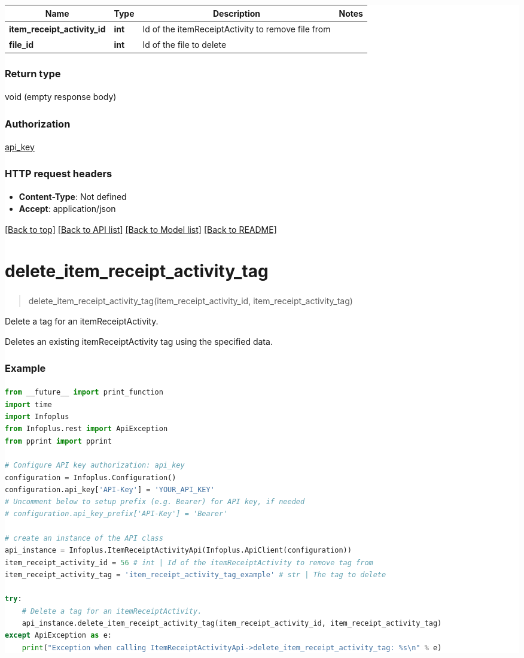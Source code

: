 Name | Type | Description  | Notes
------------- | ------------- | ------------- | -------------
 **item_receipt_activity_id** | **int**| Id of the itemReceiptActivity to remove file from | 
 **file_id** | **int**| Id of the file to delete | 

### Return type

void (empty response body)

### Authorization

[api_key](../README.md#api_key)

### HTTP request headers

 - **Content-Type**: Not defined
 - **Accept**: application/json

[[Back to top]](#) [[Back to API list]](../README.md#documentation-for-api-endpoints) [[Back to Model list]](../README.md#documentation-for-models) [[Back to README]](../README.md)

# **delete_item_receipt_activity_tag**
> delete_item_receipt_activity_tag(item_receipt_activity_id, item_receipt_activity_tag)

Delete a tag for an itemReceiptActivity.

Deletes an existing itemReceiptActivity tag using the specified data.

### Example
```python
from __future__ import print_function
import time
import Infoplus
from Infoplus.rest import ApiException
from pprint import pprint

# Configure API key authorization: api_key
configuration = Infoplus.Configuration()
configuration.api_key['API-Key'] = 'YOUR_API_KEY'
# Uncomment below to setup prefix (e.g. Bearer) for API key, if needed
# configuration.api_key_prefix['API-Key'] = 'Bearer'

# create an instance of the API class
api_instance = Infoplus.ItemReceiptActivityApi(Infoplus.ApiClient(configuration))
item_receipt_activity_id = 56 # int | Id of the itemReceiptActivity to remove tag from
item_receipt_activity_tag = 'item_receipt_activity_tag_example' # str | The tag to delete

try:
    # Delete a tag for an itemReceiptActivity.
    api_instance.delete_item_receipt_activity_tag(item_receipt_activity_id, item_receipt_activity_tag)
except ApiException as e:
    print("Exception when calling ItemReceiptActivityApi->delete_item_receipt_activity_tag: %s\n" % e)
```
